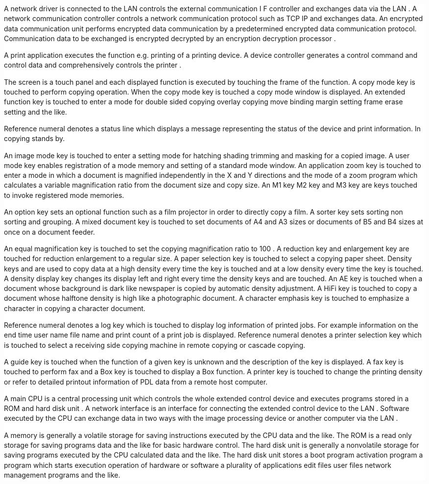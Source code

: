 A network driver is connected to the LAN controls the external communication I F controller and exchanges data via the LAN . A network communication controller controls a network communication protocol such as TCP IP and exchanges data. An encrypted data communication unit performs encrypted data communication by a predetermined encrypted data communication protocol. Communication data to be exchanged is encrypted decrypted by an encryption decryption processor .

A print application executes the function e.g. printing of a printing device. A device controller generates a control command and control data and comprehensively controls the printer .

The screen is a touch panel and each displayed function is executed by touching the frame of the function. A copy mode key is touched to perform copying operation. When the copy mode key is touched a copy mode window is displayed. An extended function key is touched to enter a mode for double sided copying overlay copying move binding margin setting frame erase setting and the like.

Reference numeral denotes a status line which displays a message representing the status of the device and print information. In copying stands by.

An image mode key is touched to enter a setting mode for hatching shading trimming and masking for a copied image. A user mode key enables registration of a mode memory and setting of a standard mode window. An application zoom key is touched to enter a mode in which a document is magnified independently in the X and Y directions and the mode of a zoom program which calculates a variable magnification ratio from the document size and copy size. An M1 key M2 key and M3 key are keys touched to invoke registered mode memories.

An option key sets an optional function such as a film projector in order to directly copy a film. A sorter key sets sorting non sorting and grouping. A mixed document key is touched to set documents of A4 and A3 sizes or documents of B5 and B4 sizes at once on a document feeder.

An equal magnification key is touched to set the copying magnification ratio to 100 . A reduction key and enlargement key are touched for reduction enlargement to a regular size. A paper selection key is touched to select a copying paper sheet. Density keys and are used to copy data at a high density every time the key is touched and at a low density every time the key is touched. A density display key changes its display left and right every time the density keys and are touched. An AE key is touched when a document whose background is dark like newspaper is copied by automatic density adjustment. A HiFi key is touched to copy a document whose halftone density is high like a photographic document. A character emphasis key is touched to emphasize a character in copying a character document.

Reference numeral denotes a log key which is touched to display log information of printed jobs. For example information on the end time user name file name and print count of a print job is displayed. Reference numeral denotes a printer selection key which is touched to select a receiving side copying machine in remote copying or cascade copying.

A guide key is touched when the function of a given key is unknown and the description of the key is displayed. A fax key is touched to perform fax and a Box key is touched to display a Box function. A printer key is touched to change the printing density or refer to detailed printout information of PDL data from a remote host computer.

A main CPU is a central processing unit which controls the whole extended control device and executes programs stored in a ROM and hard disk unit . A network interface is an interface for connecting the extended control device to the LAN . Software executed by the CPU can exchange data in two ways with the image processing device or another computer via the LAN .

A memory is generally a volatile storage for saving instructions executed by the CPU data and the like. The ROM is a read only storage for saving programs data and the like for basic hardware control. The hard disk unit is generally a nonvolatile storage for saving programs executed by the CPU calculated data and the like. The hard disk unit stores a boot program activation program a program which starts execution operation of hardware or software a plurality of applications edit files user files network management programs and the like.
